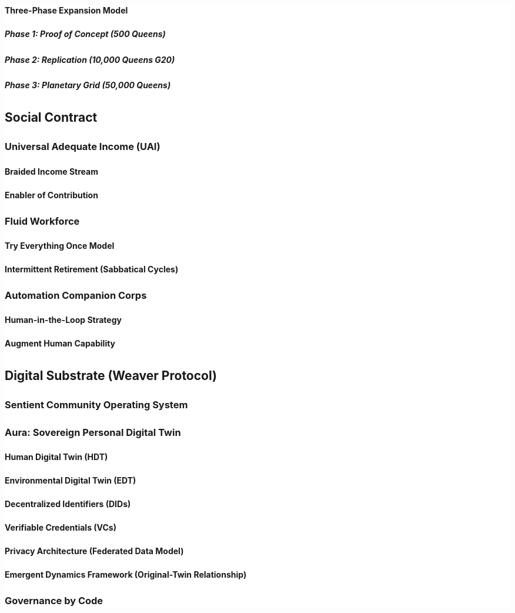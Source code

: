 #### Three-Phase Expansion Model

##### Phase 1: Proof of Concept (500 Queens)

##### Phase 2: Replication (10,000 Queens G20)

##### Phase 3: Planetary Grid (50,000 Queens)

## Social Contract

### Universal Adequate Income (UAI)

#### Braided Income Stream

#### Enabler of Contribution

### Fluid Workforce

#### Try Everything Once Model

#### Intermittent Retirement (Sabbatical Cycles)

### Automation Companion Corps

#### Human-in-the-Loop Strategy

#### Augment Human Capability

## Digital Substrate (Weaver Protocol)

### Sentient Community Operating System

### Aura: Sovereign Personal Digital Twin

#### Human Digital Twin (HDT)

#### Environmental Digital Twin (EDT)

#### Decentralized Identifiers (DIDs)

#### Verifiable Credentials (VCs)

#### Privacy Architecture (Federated Data Model)

#### Emergent Dynamics Framework (Original-Twin Relationship)

### Governance by Code
